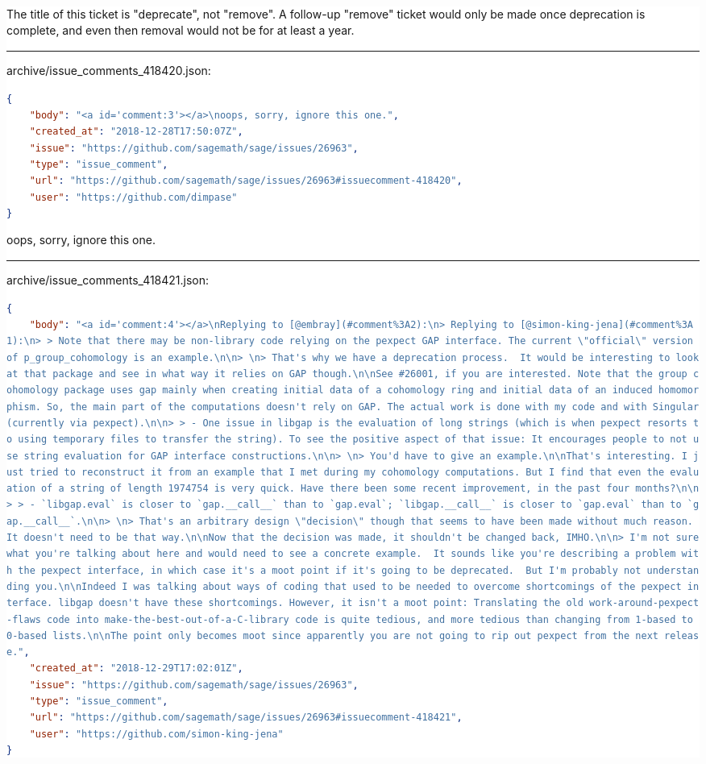 The title of this ticket is "deprecate", not "remove".  A follow-up "remove" ticket would only be made once deprecation is complete, and even then removal would not be for at least a year.



---

archive/issue_comments_418420.json:
```json
{
    "body": "<a id='comment:3'></a>\noops, sorry, ignore this one.",
    "created_at": "2018-12-28T17:50:07Z",
    "issue": "https://github.com/sagemath/sage/issues/26963",
    "type": "issue_comment",
    "url": "https://github.com/sagemath/sage/issues/26963#issuecomment-418420",
    "user": "https://github.com/dimpase"
}
```

<a id='comment:3'></a>
oops, sorry, ignore this one.



---

archive/issue_comments_418421.json:
```json
{
    "body": "<a id='comment:4'></a>\nReplying to [@embray](#comment%3A2):\n> Replying to [@simon-king-jena](#comment%3A1):\n> > Note that there may be non-library code relying on the pexpect GAP interface. The current \"official\" version of p_group_cohomology is an example.\n\n> \n> That's why we have a deprecation process.  It would be interesting to look at that package and see in what way it relies on GAP though.\n\nSee #26001, if you are interested. Note that the group cohomology package uses gap mainly when creating initial data of a cohomology ring and initial data of an induced homomorphism. So, the main part of the computations doesn't rely on GAP. The actual work is done with my code and with Singular (currently via pexpect).\n\n> > - One issue in libgap is the evaluation of long strings (which is when pexpect resorts to using temporary files to transfer the string). To see the positive aspect of that issue: It encourages people to not use string evaluation for GAP interface constructions.\n\n> \n> You'd have to give an example.\n\nThat's interesting. I just tried to reconstruct it from an example that I met during my cohomology computations. But I find that even the evaluation of a string of length 1974754 is very quick. Have there been some recent improvement, in the past four months?\n\n> > - `libgap.eval` is closer to `gap.__call__` than to `gap.eval`; `libgap.__call__` is closer to `gap.eval` than to `gap.__call__`.\n\n> \n> That's an arbitrary design \"decision\" though that seems to have been made without much reason.  It doesn't need to be that way.\n\nNow that the decision was made, it shouldn't be changed back, IMHO.\n\n> I'm not sure what you're talking about here and would need to see a concrete example.  It sounds like you're describing a problem with the pexpect interface, in which case it's a moot point if it's going to be deprecated.  But I'm probably not understanding you.\n\nIndeed I was talking about ways of coding that used to be needed to overcome shortcomings of the pexpect interface. libgap doesn't have these shortcomings. However, it isn't a moot point: Translating the old work-around-pexpect-flaws code into make-the-best-out-of-a-C-library code is quite tedious, and more tedious than changing from 1-based to 0-based lists.\n\nThe point only becomes moot since apparently you are not going to rip out pexpect from the next release.",
    "created_at": "2018-12-29T17:02:01Z",
    "issue": "https://github.com/sagemath/sage/issues/26963",
    "type": "issue_comment",
    "url": "https://github.com/sagemath/sage/issues/26963#issuecomment-418421",
    "user": "https://github.com/simon-king-jena"
}
```
